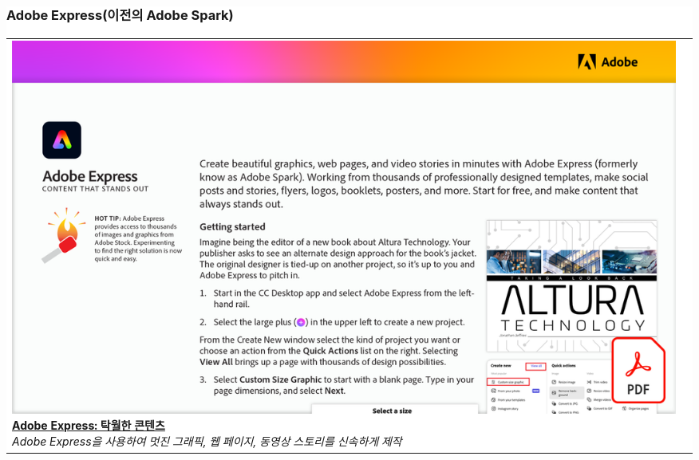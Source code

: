   </td>
</tr>
</table>

### Adobe Express(이전의 Adobe Spark)

<table style="table-layout:fixed">
<tr>
 <td>
   <a href="adobe-express-content-that-stands-out.md">
      <img alt="Adobe Express: 탁월한 콘텐츠" src="assets/Adobe-Express-content-that-stands-out.png" />
   </a>
    <div>
   <a href="adobe-express-content-that-stands-out.md"><strong>Adobe Express: 탁월한 콘텐츠</strong></a>
    </div>
    <em> Adobe Express을 사용하여 멋진 그래픽, 웹 페이지, 동영상 스토리를 신속하게 제작</em>
    <br>
  </td>
  <td>
   <a href="assets/CreatingYourBrandinAdobeSpark.pdf">